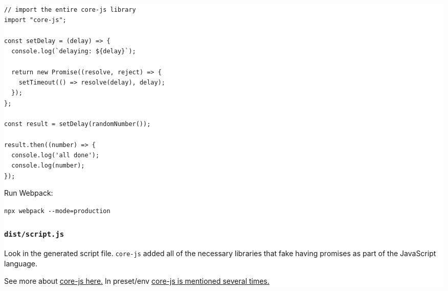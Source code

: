 ```text
// import the entire core-js library
import "core-js";

const setDelay = (delay) => {
  console.log(`delaying: ${delay}`);

  return new Promise((resolve, reject) => {
    setTimeout(() => resolve(delay), delay);
  });
};

const result = setDelay(randomNumber());

result.then((number) => {
  console.log('all done');
  console.log(number);
});
```

 Run Webpack:

```text
npx webpack --mode=production
```

### `dist/script.js`

Look in the generated script file. `core-js` added all of the necessary libraries that fake having promises as part of the JavaScript language.

See more about [core-js here.](https://github.com/zloirock/core-js) In preset/env [core-js is mentioned several times.](https://babeljs.io/docs/en/babel-preset-env#how-does-it-work)

